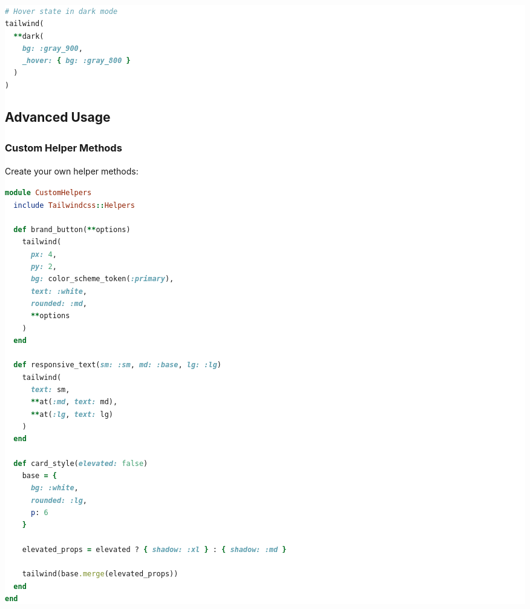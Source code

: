```ruby
# Hover state in dark mode
tailwind(
  **dark(
    bg: :gray_900,
    _hover: { bg: :gray_800 }
  )
)
```

## Advanced Usage

### Custom Helper Methods

Create your own helper methods:

```ruby
module CustomHelpers
  include Tailwindcss::Helpers
  
  def brand_button(**options)
    tailwind(
      px: 4,
      py: 2,
      bg: color_scheme_token(:primary),
      text: :white,
      rounded: :md,
      **options
    )
  end
  
  def responsive_text(sm: :sm, md: :base, lg: :lg)
    tailwind(
      text: sm,
      **at(:md, text: md),
      **at(:lg, text: lg)
    )
  end
  
  def card_style(elevated: false)
    base = {
      bg: :white,
      rounded: :lg,
      p: 6
    }
    
    elevated_props = elevated ? { shadow: :xl } : { shadow: :md }
    
    tailwind(base.merge(elevated_props))
  end
end
```
